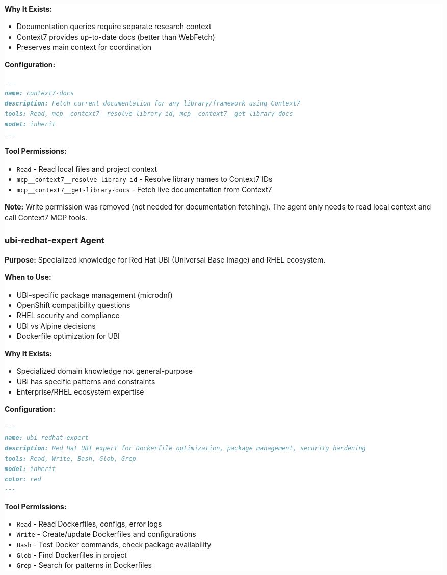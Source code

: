 **Why It Exists:**
- Documentation queries require separate research context
- Context7 provides up-to-date docs (better than WebFetch)
- Preserves main context for coordination

**Configuration:**
```markdown
---
name: context7-docs
description: Fetch current documentation for any library/framework using Context7
tools: Read, mcp__context7__resolve-library-id, mcp__context7__get-library-docs
model: inherit
---
```

**Tool Permissions:**
- `Read` - Read local files and project context
- `mcp__context7__resolve-library-id` - Resolve library names to Context7 IDs
- `mcp__context7__get-library-docs` - Fetch live documentation from Context7

**Note:** Write permission was removed (not needed for documentation fetching). The agent only needs to read local context and call Context7 MCP tools.

### ubi-redhat-expert Agent

**Purpose:** Specialized knowledge for Red Hat UBI (Universal Base Image) and RHEL ecosystem.

**When to Use:**
- UBI-specific package management (microdnf)
- OpenShift compatibility questions
- RHEL security and compliance
- UBI vs Alpine decisions
- Dockerfile optimization for UBI

**Why It Exists:**
- Specialized domain knowledge not general-purpose
- UBI has specific patterns and constraints
- Enterprise/RHEL ecosystem expertise

**Configuration:**
```markdown
---
name: ubi-redhat-expert
description: Red Hat UBI expert for Dockerfile optimization, package management, security hardening
tools: Read, Write, Bash, Glob, Grep
model: inherit
color: red
---
```

**Tool Permissions:**
- `Read` - Read Dockerfiles, configs, error logs
- `Write` - Create/update Dockerfiles and configurations
- `Bash` - Test Docker commands, check package availability
- `Glob` - Find Dockerfiles in project
- `Grep` - Search for patterns in Dockerfiles
